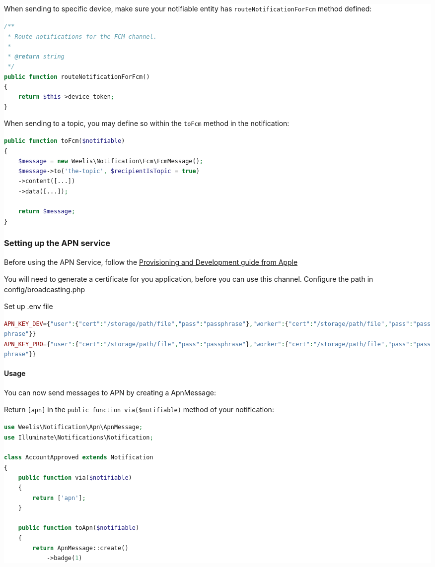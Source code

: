 ```php
```

When sending to specific device, make sure your notifiable entity has `routeNotificationForFcm` method defined: 

```php
/**
 * Route notifications for the FCM channel.
 *
 * @return string
 */
public function routeNotificationForFcm()
{
    return $this->device_token;
}
```

When sending to a topic, you may define so within the `toFcm` method in the notification:

```php
public function toFcm($notifiable) 
{
    $message = new Weelis\Notification\Fcm\FcmMessage();
    $message->to('the-topic', $recipientIsTopic = true)
    ->content([...])
    ->data([...]);
    
    return $message;
}
```

### Setting up the APN service

Before using the APN Service, follow the [Provisioning and Development guide from Apple](https://developer.apple.com/library/ios/documentation/NetworkingInternet/Conceptual/RemoteNotificationsPG/Chapters/ProvisioningDevelopment.html)

You will need to generate a certificate for you application, before you can use this channel. Configure the path in config/broadcasting.php

Set up .env file
```php
APN_KEY_DEV={"user":{"cert":"/storage/path/file","pass":"passphrase"},"worker":{"cert":"/storage/path/file","pass":"passphrase"}}
APN_KEY_PRO={"user":{"cert":"/storage/path/file","pass":"passphrase"},"worker":{"cert":"/storage/path/file","pass":"passphrase"}}
```

#### Usage

You can now send messages to APN by creating a ApnMessage:

Return `[apn]` in the `public function via($notifiable)` method of your notification:

```php
use Weelis\Notification\Apn\ApnMessage;
use Illuminate\Notifications\Notification;

class AccountApproved extends Notification
{
    public function via($notifiable)
    {
        return ['apn'];
    }

    public function toApn($notifiable)
    {
        return ApnMessage::create()
            ->badge(1)
```